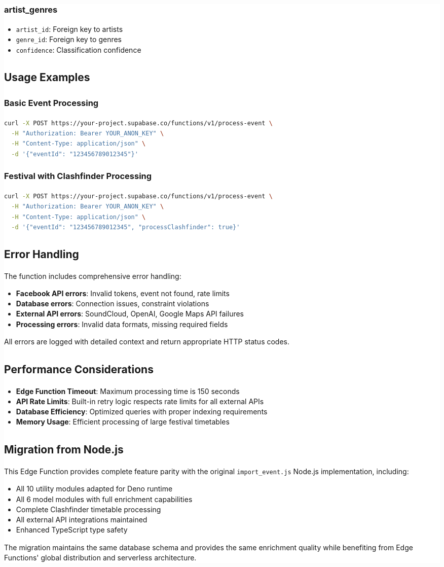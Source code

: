 ### artist_genres
- `artist_id`: Foreign key to artists
- `genre_id`: Foreign key to genres
- `confidence`: Classification confidence

## Usage Examples

### Basic Event Processing
```bash
curl -X POST https://your-project.supabase.co/functions/v1/process-event \
  -H "Authorization: Bearer YOUR_ANON_KEY" \
  -H "Content-Type: application/json" \
  -d '{"eventId": "123456789012345"}'
```

### Festival with Clashfinder Processing
```bash
curl -X POST https://your-project.supabase.co/functions/v1/process-event \
  -H "Authorization: Bearer YOUR_ANON_KEY" \
  -H "Content-Type: application/json" \
  -d '{"eventId": "123456789012345", "processClashfinder": true}'
```

## Error Handling

The function includes comprehensive error handling:
- **Facebook API errors**: Invalid tokens, event not found, rate limits
- **Database errors**: Connection issues, constraint violations  
- **External API errors**: SoundCloud, OpenAI, Google Maps API failures
- **Processing errors**: Invalid data formats, missing required fields

All errors are logged with detailed context and return appropriate HTTP status codes.

## Performance Considerations

- **Edge Function Timeout**: Maximum processing time is 150 seconds
- **API Rate Limits**: Built-in retry logic respects rate limits for all external APIs
- **Database Efficiency**: Optimized queries with proper indexing requirements
- **Memory Usage**: Efficient processing of large festival timetables

## Migration from Node.js

This Edge Function provides complete feature parity with the original `import_event.js` Node.js implementation, including:
- All 10 utility modules adapted for Deno runtime
- All 6 model modules with full enrichment capabilities  
- Complete Clashfinder timetable processing
- All external API integrations maintained
- Enhanced TypeScript type safety

The migration maintains the same database schema and provides the same enrichment quality while benefiting from Edge Functions' global distribution and serverless architecture.
